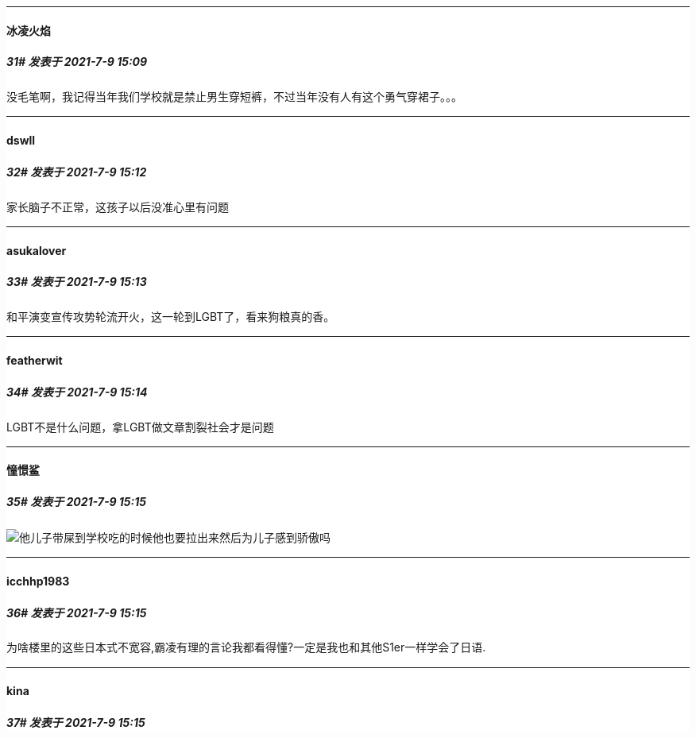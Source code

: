 


*****

####  冰凌火焰  
##### 31#       发表于 2021-7-9 15:09


没毛笔啊，我记得当年我们学校就是禁止男生穿短裤，不过当年没有人有这个勇气穿裙子。。。


*****

####  dswll  
##### 32#       发表于 2021-7-9 15:12


家长脑子不正常，这孩子以后没准心里有问题


*****

####  asukalover  
##### 33#       发表于 2021-7-9 15:13


和平演变宣传攻势轮流开火，这一轮到LGBT了，看来狗粮真的香。


*****

####  featherwit  
##### 34#       发表于 2021-7-9 15:14


LGBT不是什么问题，拿LGBT做文章割裂社会才是问题


*****

####  憧憬鲨  
##### 35#       发表于 2021-7-9 15:15


<img src="https://static.saraba1st.com/image/smiley/face2017/035.png" referrerpolicy="no-referrer">他儿子带屎到学校吃的时候他也要拉出来然后为儿子感到骄傲吗


*****

####  icchhp1983  
##### 36#       发表于 2021-7-9 15:15


为啥楼里的这些日本式不宽容,霸凌有理的言论我都看得懂?一定是我也和其他S1er一样学会了日语.


*****

####  kina  
##### 37#       发表于 2021-7-9 15:15
